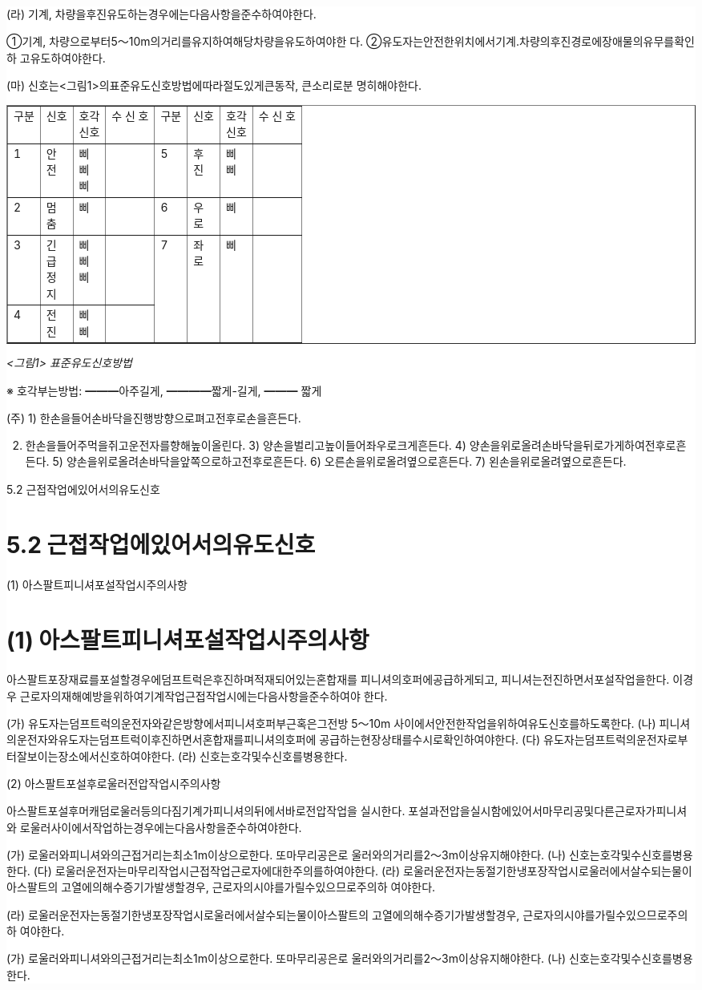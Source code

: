 (라) 기계, 차량을후진유도하는경우에는다음사항을준수하여야한다.

①기계, 차량으로부터5～10m의거리를유지하여해당차량을유도하여야한 다. ②유도자는안전한위치에서기계․차량의후진경로에장애물의유무를확인하 고유도하여야한다.

(마) 신호는<그림1>의표준유도신호방법에따라절도있게큰동작, 큰소리로분 명히해야한다.

<table border="1"><tr><td>구분</td><td>신호</td><td>호각<br>신호</td><td>수 신 호</td><td>구분</td><td>신호</td><td>호각<br>신호</td><td>수 신 호</td></tr><tr><td>1</td><td>안<br>전</td><td>삐<br>삐<br>삐</td><td></td><td>5</td><td>후<br>진</td><td>삐<br>삐</td><td></td></tr><tr><td>2</td><td>멈<br>춤</td><td>삐</td><td></td><td>6</td><td>우<br>로</td><td>삐</td><td></td></tr><tr><td>3</td><td>긴<br>급<br>정<br>지</td><td>삐<br>삐<br>삐</td><td></td><td rowspan="2">7</td><td rowspan="2">좌<br>로</td><td rowspan="2">삐</td><td rowspan="2"></td></tr><tr><td>4</td><td>전<br>진</td><td>삐<br>삐</td><td colspan="5"></td></tr></table>

_<그림1> 표준유도신호방법_

※ 호각부는방법: ━━━아주길게, ━━━━짧게-길게, ━━━ 짧게

(주) 1) 한손을들어손바닥을진행방향으로펴고전후로손을흔든다.

2) 한손을들어주먹을쥐고운전자를향해높이올린다. 3) 양손을벌리고높이들어좌우로크게흔든다. 4) 양손을위로올려손바닥을뒤로가게하여전후로흔든다. 5) 양손을위로올려손바닥을앞쪽으로하고전후로흔든다. 6) 오른손을위로올려옆으로흔든다. 7) 왼손을위로올려옆으로흔든다.

5.2 근접작업에있어서의유도신호

# 5.2 근접작업에있어서의유도신호

(1) 아스팔트피니셔포설작업시주의사항

# (1) 아스팔트피니셔포설작업시주의사항

아스팔트포장재료를포설할경우에덤프트럭은후진하며적재되어있는혼합재를 피니셔의호퍼에공급하게되고, 피니셔는전진하면서포설작업을한다. 이경우 근로자의재해예방을위하여기계작업근접작업시에는다음사항을준수하여야 한다.

(가) 유도자는덤프트럭의운전자와같은방향에서피니셔호퍼부근혹은그전방 5～10m 사이에서안전한작업을위하여유도신호를하도록한다. (나) 피니셔의운전자와유도자는덤프트럭이후진하면서혼합재를피니셔의호퍼에 공급하는현장상태를수시로확인하여야한다. (다) 유도자는덤프트럭의운전자로부터잘보이는장소에서신호하여야한다. (라) 신호는호각및수신호를병용한다.

(2) 아스팔트포설후로울러전압작업시주의사항

아스팔트포설후머캐덤로울러등의다짐기계가피니셔의뒤에서바로전압작업을 실시한다. 포설과전압을실시함에있어서마무리공및다른근로자가피니셔와 로울러사이에서작업하는경우에는다음사항을준수하여야한다.

(가) 로울러와피니셔와의근접거리는최소1m이상으로한다. 또마무리공은로 울러와의거리를2～3m이상유지해야한다. (나) 신호는호각및수신호를병용한다. (다) 로울러운전자는마무리작업시근접작업근로자에대한주의를하여야한다. (라) 로울러운전자는동절기한냉포장작업시로울러에서살수되는물이아스팔트의 고열에의해수증기가발생할경우, 근로자의시야를가릴수있으므로주의하 여야한다.

(라) 로울러운전자는동절기한냉포장작업시로울러에서살수되는물이아스팔트의 고열에의해수증기가발생할경우, 근로자의시야를가릴수있으므로주의하 여야한다.

(가) 로울러와피니셔와의근접거리는최소1m이상으로한다. 또마무리공은로 울러와의거리를2～3m이상유지해야한다. (나) 신호는호각및수신호를병용한다.